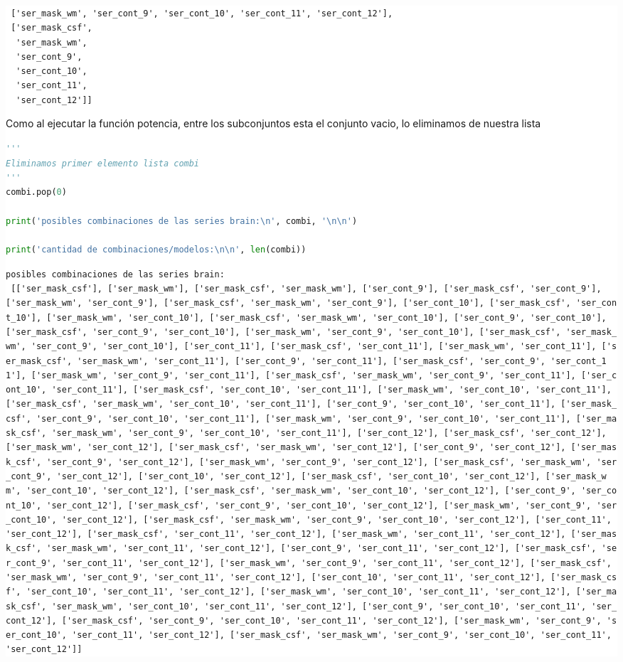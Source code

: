      ['ser_mask_wm', 'ser_cont_9', 'ser_cont_10', 'ser_cont_11', 'ser_cont_12'],
     ['ser_mask_csf',
      'ser_mask_wm',
      'ser_cont_9',
      'ser_cont_10',
      'ser_cont_11',
      'ser_cont_12']]



Como al ejecutar la función potencia, entre los subconjuntos esta el conjunto vacio, lo eliminamos de nuestra lista


```python
'''
Eliminamos primer elemento lista combi
'''
combi.pop(0)

print('posibles combinaciones de las series brain:\n', combi, '\n\n')

print('cantidad de combinaciones/modelos:\n\n', len(combi))
```

    posibles combinaciones de las series brain:
     [['ser_mask_csf'], ['ser_mask_wm'], ['ser_mask_csf', 'ser_mask_wm'], ['ser_cont_9'], ['ser_mask_csf', 'ser_cont_9'], ['ser_mask_wm', 'ser_cont_9'], ['ser_mask_csf', 'ser_mask_wm', 'ser_cont_9'], ['ser_cont_10'], ['ser_mask_csf', 'ser_cont_10'], ['ser_mask_wm', 'ser_cont_10'], ['ser_mask_csf', 'ser_mask_wm', 'ser_cont_10'], ['ser_cont_9', 'ser_cont_10'], ['ser_mask_csf', 'ser_cont_9', 'ser_cont_10'], ['ser_mask_wm', 'ser_cont_9', 'ser_cont_10'], ['ser_mask_csf', 'ser_mask_wm', 'ser_cont_9', 'ser_cont_10'], ['ser_cont_11'], ['ser_mask_csf', 'ser_cont_11'], ['ser_mask_wm', 'ser_cont_11'], ['ser_mask_csf', 'ser_mask_wm', 'ser_cont_11'], ['ser_cont_9', 'ser_cont_11'], ['ser_mask_csf', 'ser_cont_9', 'ser_cont_11'], ['ser_mask_wm', 'ser_cont_9', 'ser_cont_11'], ['ser_mask_csf', 'ser_mask_wm', 'ser_cont_9', 'ser_cont_11'], ['ser_cont_10', 'ser_cont_11'], ['ser_mask_csf', 'ser_cont_10', 'ser_cont_11'], ['ser_mask_wm', 'ser_cont_10', 'ser_cont_11'], ['ser_mask_csf', 'ser_mask_wm', 'ser_cont_10', 'ser_cont_11'], ['ser_cont_9', 'ser_cont_10', 'ser_cont_11'], ['ser_mask_csf', 'ser_cont_9', 'ser_cont_10', 'ser_cont_11'], ['ser_mask_wm', 'ser_cont_9', 'ser_cont_10', 'ser_cont_11'], ['ser_mask_csf', 'ser_mask_wm', 'ser_cont_9', 'ser_cont_10', 'ser_cont_11'], ['ser_cont_12'], ['ser_mask_csf', 'ser_cont_12'], ['ser_mask_wm', 'ser_cont_12'], ['ser_mask_csf', 'ser_mask_wm', 'ser_cont_12'], ['ser_cont_9', 'ser_cont_12'], ['ser_mask_csf', 'ser_cont_9', 'ser_cont_12'], ['ser_mask_wm', 'ser_cont_9', 'ser_cont_12'], ['ser_mask_csf', 'ser_mask_wm', 'ser_cont_9', 'ser_cont_12'], ['ser_cont_10', 'ser_cont_12'], ['ser_mask_csf', 'ser_cont_10', 'ser_cont_12'], ['ser_mask_wm', 'ser_cont_10', 'ser_cont_12'], ['ser_mask_csf', 'ser_mask_wm', 'ser_cont_10', 'ser_cont_12'], ['ser_cont_9', 'ser_cont_10', 'ser_cont_12'], ['ser_mask_csf', 'ser_cont_9', 'ser_cont_10', 'ser_cont_12'], ['ser_mask_wm', 'ser_cont_9', 'ser_cont_10', 'ser_cont_12'], ['ser_mask_csf', 'ser_mask_wm', 'ser_cont_9', 'ser_cont_10', 'ser_cont_12'], ['ser_cont_11', 'ser_cont_12'], ['ser_mask_csf', 'ser_cont_11', 'ser_cont_12'], ['ser_mask_wm', 'ser_cont_11', 'ser_cont_12'], ['ser_mask_csf', 'ser_mask_wm', 'ser_cont_11', 'ser_cont_12'], ['ser_cont_9', 'ser_cont_11', 'ser_cont_12'], ['ser_mask_csf', 'ser_cont_9', 'ser_cont_11', 'ser_cont_12'], ['ser_mask_wm', 'ser_cont_9', 'ser_cont_11', 'ser_cont_12'], ['ser_mask_csf', 'ser_mask_wm', 'ser_cont_9', 'ser_cont_11', 'ser_cont_12'], ['ser_cont_10', 'ser_cont_11', 'ser_cont_12'], ['ser_mask_csf', 'ser_cont_10', 'ser_cont_11', 'ser_cont_12'], ['ser_mask_wm', 'ser_cont_10', 'ser_cont_11', 'ser_cont_12'], ['ser_mask_csf', 'ser_mask_wm', 'ser_cont_10', 'ser_cont_11', 'ser_cont_12'], ['ser_cont_9', 'ser_cont_10', 'ser_cont_11', 'ser_cont_12'], ['ser_mask_csf', 'ser_cont_9', 'ser_cont_10', 'ser_cont_11', 'ser_cont_12'], ['ser_mask_wm', 'ser_cont_9', 'ser_cont_10', 'ser_cont_11', 'ser_cont_12'], ['ser_mask_csf', 'ser_mask_wm', 'ser_cont_9', 'ser_cont_10', 'ser_cont_11', 'ser_cont_12']] 
    